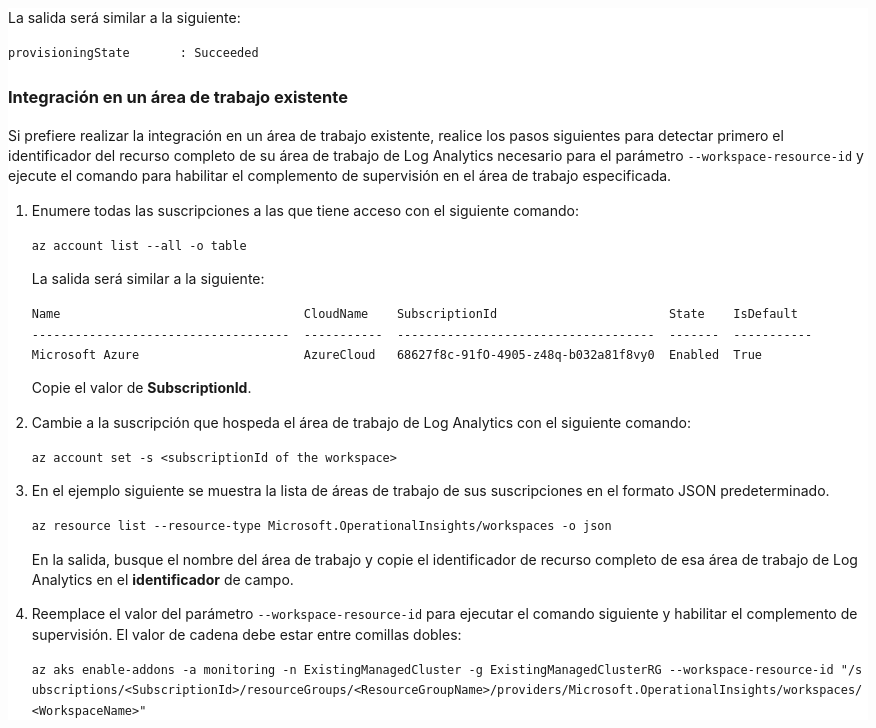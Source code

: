 La salida será similar a la siguiente:

```output
provisioningState       : Succeeded
```

### <a name="integrate-with-an-existing-workspace"></a>Integración en un área de trabajo existente

Si prefiere realizar la integración en un área de trabajo existente, realice los pasos siguientes para detectar primero el identificador del recurso completo de su área de trabajo de Log Analytics necesario para el parámetro `--workspace-resource-id` y ejecute el comando para habilitar el complemento de supervisión en el área de trabajo especificada.

1. Enumere todas las suscripciones a las que tiene acceso con el siguiente comando:

    ```azurecli
    az account list --all -o table
    ```

    La salida será similar a la siguiente:

    ```output
    Name                                  CloudName    SubscriptionId                        State    IsDefault
    ------------------------------------  -----------  ------------------------------------  -------  -----------
    Microsoft Azure                       AzureCloud   68627f8c-91fO-4905-z48q-b032a81f8vy0  Enabled  True
    ```

    Copie el valor de **SubscriptionId**.

2. Cambie a la suscripción que hospeda el área de trabajo de Log Analytics con el siguiente comando:

    ```azurecli
    az account set -s <subscriptionId of the workspace>
    ```

3. En el ejemplo siguiente se muestra la lista de áreas de trabajo de sus suscripciones en el formato JSON predeterminado.

    ```azurecli
    az resource list --resource-type Microsoft.OperationalInsights/workspaces -o json
    ```

    En la salida, busque el nombre del área de trabajo y copie el identificador de recurso completo de esa área de trabajo de Log Analytics en el **identificador** de campo.

4. Reemplace el valor del parámetro `--workspace-resource-id` para ejecutar el comando siguiente y habilitar el complemento de supervisión. El valor de cadena debe estar entre comillas dobles:

    ```azurecli
    az aks enable-addons -a monitoring -n ExistingManagedCluster -g ExistingManagedClusterRG --workspace-resource-id "/subscriptions/<SubscriptionId>/resourceGroups/<ResourceGroupName>/providers/Microsoft.OperationalInsights/workspaces/<WorkspaceName>"
    ```
